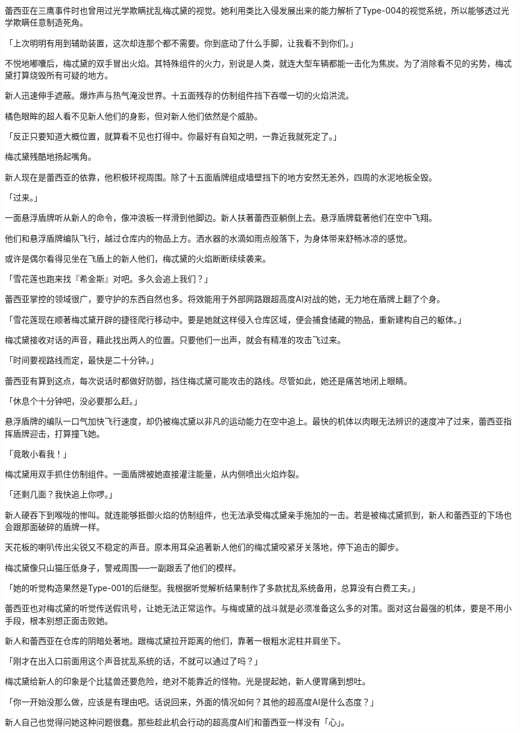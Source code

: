 蕾西亚在三鹰事件时也曾用过光学欺瞒扰乱梅忒黛的视觉。她利用类比入侵发展出来的能力解析了Type-004的视觉系统，所以能够透过光学欺瞒任意制造死角。

「上次明明有用到辅助装置，这次却连那个都不需要。你到底动了什么手脚，让我看不到你们。」

不悦地嘟囔后，梅忒黛的双手冒出火焰。其特殊组件的火力，别说是人类，就连大型车辆都能一击化为焦炭。为了消除看不见的劣势，梅忒黛打算烧毁所有可疑的地方。

新人迅速伸手遮蔽。爆炸声与热气淹没世界。十五面残存的仿制组件挡下吞噬一切的火焰洪流。

橘色眼眸的超人看不见新人他们的身影，但对新人他们依然是个威胁。

「反正只要知道大概位置，就算看不见也打得中。你最好有自知之明，一靠近我就死定了。」

梅忒黛残酷地扬起嘴角。

新人现在是蕾西亚的依靠，他积极环视周围。除了十五面盾牌组成墙壁挡下的地方安然无恙外，四周的水泥地板全毁。

「过来。」

一面悬浮盾牌听从新人的命令，像冲浪板一样滑到他脚边。新人扶著蕾西亚躺倒上去。悬浮盾牌载著他们在空中飞翔。

他们和悬浮盾牌编队飞行，越过仓库内的物品上方。洒水器的水滴如雨点般落下，为身体带来舒畅冰凉的感觉。

或许是偶尔看得见坐在飞盾上的新人他们，梅忒黛的火焰断断续续袭来。

「雪花莲也跑来找『希金斯』对吧。多久会追上我们？」

蕾西亚掌控的领域很广，要守护的东西自然也多。将效能用于外部网路跟超高度AI对战的她，无力地在盾牌上翻了个身。

「雪花莲现在顺著梅忒黛开辟的捷径爬行移动中。要是她就这样侵入仓库区域，便会捕食储藏的物品，重新建构自己的躯体。」

梅忒黛接收对话的声音，藉此找出两人的位置。只要他们一出声，就会有精准的攻击飞过来。

「时间要视路线而定，最快是二十分钟。」

蕾西亚有算到这点，每次说话时都做好防御，挡住梅忒黛可能攻击的路线。尽管如此，她还是痛苦地闭上眼睛。

「休息个十分钟吧，没必要那么赶。」

悬浮盾牌的编队一口气加快飞行速度，却仍被梅忒黛以非凡的运动能力在空中追上。最快的机体以肉眼无法辨识的速度冲了过来，蕾西亚指挥盾牌迎击，打算撞飞她。

「竟敢小看我！」

梅忒黛用双手抓住仿制组件。一面盾牌被她直接灌注能量，从内侧喷出火焰炸裂。

「还剩几面？我快追上你啰。」

新人硬吞下到喉咙的惨叫。就连能够抵御火焰的仿制组件，也无法承受梅忒黛亲手施加的一击。若是被梅忒黛抓到，新人和蕾西亚的下场也会跟那面破碎的盾牌一样。

天花板的喇叭传出尖锐又不稳定的声音。原本用耳朵追著新人他们的梅忒黛咬紧牙关落地，停下追击的脚步。

梅忒黛像只山猫压低身子，警戒周围──一副跟丢了他们的模样。

「她的听觉构造果然是Type-001的后继型。我根据听觉解析结果制作了多款扰乱系统备用，总算没有白费工夫。」

蕾西亚也对梅忒黛的听觉传送假讯号，让她无法正常运作。与梅或黛的战斗就是必须准备这么多的对策。面对这台最强的机体，要是不用小手段，根本别想正面击败她。

新人和蕾西亚在仓库的阴暗处著地。跟梅忒黛拉开距离的他们，靠著一根粗水泥柱并肩坐下。

「刚才在出入口前面用这个声音扰乱系统的话，不就可以通过了吗？」

梅忒黛给新人的印象是个比猛兽还要危险，绝对不能靠近的怪物。光是提起她，新人便胃痛到想吐。

「你一开始没那么做，应该是有理由吧。话说回来，外面的情况如何？其他的超高度AI是什么态度？」

新人自己也觉得问她这种问题很蠢。那些趁此机会行动的超高度AI们和蕾西亚一样没有「心」。
